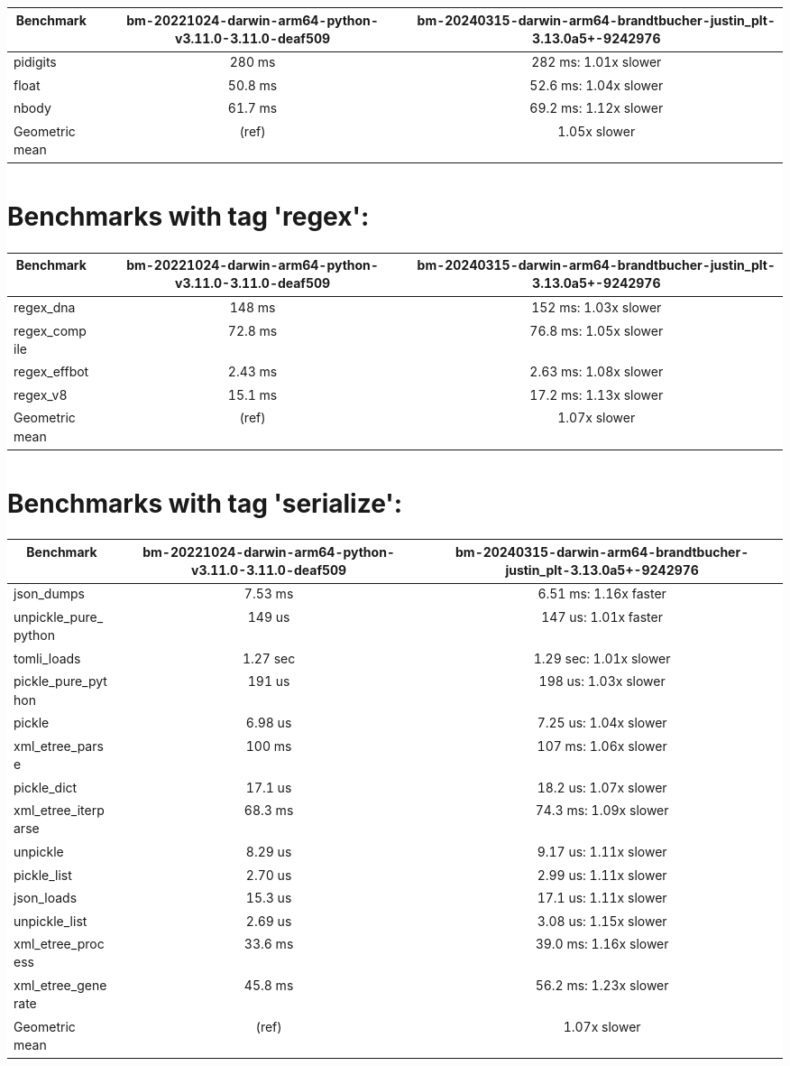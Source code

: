| Benchmark      | bm-20221024-darwin-arm64-python-v3.11.0-3.11.0-deaf509 | bm-20240315-darwin-arm64-brandtbucher-justin_plt-3.13.0a5+-9242976 |
|----------------|:------------------------------------------------------:|:------------------------------------------------------------------:|
| pidigits       | 280 ms                                                 | 282 ms: 1.01x slower                                               |
| float          | 50.8 ms                                                | 52.6 ms: 1.04x slower                                              |
| nbody          | 61.7 ms                                                | 69.2 ms: 1.12x slower                                              |
| Geometric mean | (ref)                                                  | 1.05x slower                                                       |

Benchmarks with tag 'regex':
============================

| Benchmark      | bm-20221024-darwin-arm64-python-v3.11.0-3.11.0-deaf509 | bm-20240315-darwin-arm64-brandtbucher-justin_plt-3.13.0a5+-9242976 |
|----------------|:------------------------------------------------------:|:------------------------------------------------------------------:|
| regex_dna      | 148 ms                                                 | 152 ms: 1.03x slower                                               |
| regex_compile  | 72.8 ms                                                | 76.8 ms: 1.05x slower                                              |
| regex_effbot   | 2.43 ms                                                | 2.63 ms: 1.08x slower                                              |
| regex_v8       | 15.1 ms                                                | 17.2 ms: 1.13x slower                                              |
| Geometric mean | (ref)                                                  | 1.07x slower                                                       |

Benchmarks with tag 'serialize':
================================

| Benchmark            | bm-20221024-darwin-arm64-python-v3.11.0-3.11.0-deaf509 | bm-20240315-darwin-arm64-brandtbucher-justin_plt-3.13.0a5+-9242976 |
|----------------------|:------------------------------------------------------:|:------------------------------------------------------------------:|
| json_dumps           | 7.53 ms                                                | 6.51 ms: 1.16x faster                                              |
| unpickle_pure_python | 149 us                                                 | 147 us: 1.01x faster                                               |
| tomli_loads          | 1.27 sec                                               | 1.29 sec: 1.01x slower                                             |
| pickle_pure_python   | 191 us                                                 | 198 us: 1.03x slower                                               |
| pickle               | 6.98 us                                                | 7.25 us: 1.04x slower                                              |
| xml_etree_parse      | 100 ms                                                 | 107 ms: 1.06x slower                                               |
| pickle_dict          | 17.1 us                                                | 18.2 us: 1.07x slower                                              |
| xml_etree_iterparse  | 68.3 ms                                                | 74.3 ms: 1.09x slower                                              |
| unpickle             | 8.29 us                                                | 9.17 us: 1.11x slower                                              |
| pickle_list          | 2.70 us                                                | 2.99 us: 1.11x slower                                              |
| json_loads           | 15.3 us                                                | 17.1 us: 1.11x slower                                              |
| unpickle_list        | 2.69 us                                                | 3.08 us: 1.15x slower                                              |
| xml_etree_process    | 33.6 ms                                                | 39.0 ms: 1.16x slower                                              |
| xml_etree_generate   | 45.8 ms                                                | 56.2 ms: 1.23x slower                                              |
| Geometric mean       | (ref)                                                  | 1.07x slower                                                       |
